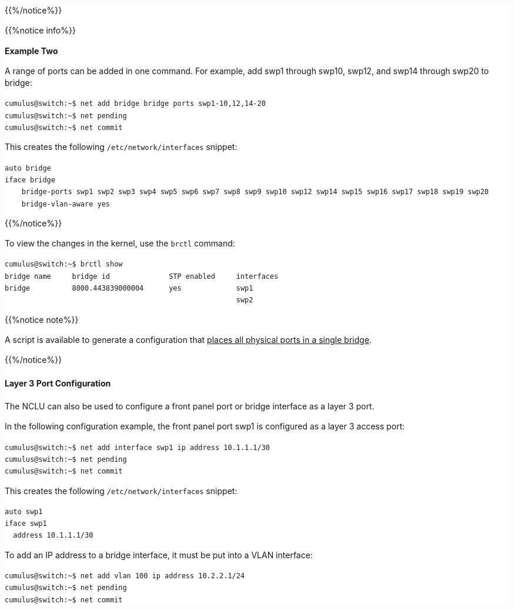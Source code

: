 {{%/notice%}}

{{%notice info%}}

**Example Two**

A range of ports can be added in one command. For example, add swp1
through swp10, swp12, and swp14 through swp20 to bridge:

    cumulus@switch:~$ net add bridge bridge ports swp1-10,12,14-20
    cumulus@switch:~$ net pending
    cumulus@switch:~$ net commit

This creates the following `/etc/network/interfaces` snippet:

    auto bridge
    iface bridge
        bridge-ports swp1 swp2 swp3 swp4 swp5 swp6 swp7 swp8 swp9 swp10 swp12 swp14 swp15 swp16 swp17 swp18 swp19 swp20
        bridge-vlan-aware yes

{{%/notice%}}

To view the changes in the kernel, use the `brctl` command:

    cumulus@switch:~$ brctl show
    bridge name     bridge id              STP enabled     interfaces
    bridge          8000.443839000004      yes             swp1
                                                           swp2

{{%notice note%}}

A script is available to generate a configuration that [places all
physical ports in a single
bridge](https://support.cumulusnetworks.com/hc/en-us/articles/203508477).

{{%/notice%}}

#### <span>Layer 3 Port Configuration</span>

The NCLU can also be used to configure a front panel port or bridge
interface as a layer 3 port.

In the following configuration example, the front panel port swp1 is
configured as a layer 3 access port:

    cumulus@switch:~$ net add interface swp1 ip address 10.1.1.1/30
    cumulus@switch:~$ net pending
    cumulus@switch:~$ net commit

This creates the following `/etc/network/interfaces` snippet:

    auto swp1
    iface swp1
      address 10.1.1.1/30

To add an IP address to a bridge interface, it must be put into a VLAN
interface:

    cumulus@switch:~$ net add vlan 100 ip address 10.2.2.1/24
    cumulus@switch:~$ net pending
    cumulus@switch:~$ net commit
